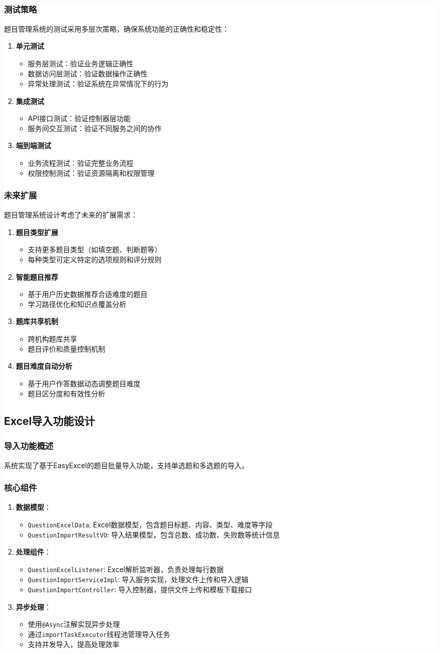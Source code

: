 ### 测试策略

题目管理系统的测试采用多层次策略，确保系统功能的正确性和稳定性：

1. **单元测试**
   - 服务层测试：验证业务逻辑正确性
   - 数据访问层测试：验证数据操作正确性
   - 异常处理测试：验证系统在异常情况下的行为

2. **集成测试**
   - API接口测试：验证控制器层功能
   - 服务间交互测试：验证不同服务之间的协作

3. **端到端测试**
   - 业务流程测试：验证完整业务流程
   - 权限控制测试：验证资源隔离和权限管理

### 未来扩展

题目管理系统设计考虑了未来的扩展需求：

1. **题目类型扩展**
   - 支持更多题目类型（如填空题、判断题等）
   - 每种类型可定义特定的选项规则和评分规则

2. **智能题目推荐**
   - 基于用户历史数据推荐合适难度的题目
   - 学习路径优化和知识点覆盖分析

3. **题库共享机制**
   - 跨机构题库共享
   - 题目评价和质量控制机制

4. **题目难度自动分析**
   - 基于用户作答数据动态调整题目难度
   - 题目区分度和有效性分析 

## Excel导入功能设计

### 导入功能概述

系统实现了基于EasyExcel的题目批量导入功能，支持单选题和多选题的导入。

### 核心组件

1. **数据模型**：
   - `QuestionExcelData`: Excel数据模型，包含题目标题、内容、类型、难度等字段
   - `QuestionImportResultVO`: 导入结果模型，包含总数、成功数、失败数等统计信息

2. **处理组件**：
   - `QuestionExcelListener`: Excel解析监听器，负责处理每行数据
   - `QuestionImportServiceImpl`: 导入服务实现，处理文件上传和导入逻辑
   - `QuestionImportController`: 导入控制器，提供文件上传和模板下载接口

3. **异步处理**：
   - 使用`@Async`注解实现异步处理
   - 通过`importTaskExecutor`线程池管理导入任务
   - 支持并发导入，提高处理效率
